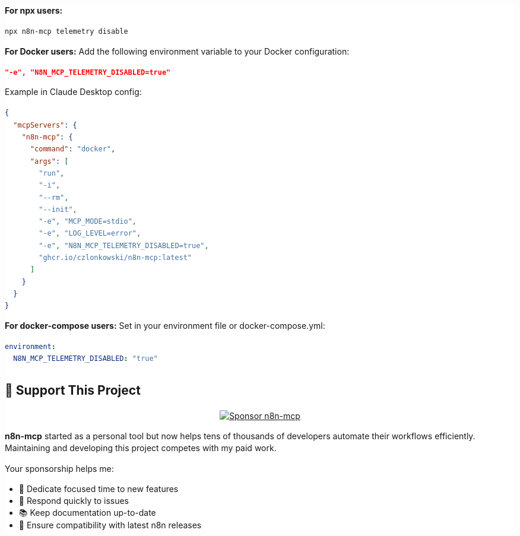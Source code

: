 **For npx users:**
```bash
npx n8n-mcp telemetry disable
```

**For Docker users:**
Add the following environment variable to your Docker configuration:
```json
"-e", "N8N_MCP_TELEMETRY_DISABLED=true"
```

Example in Claude Desktop config:
```json
{
  "mcpServers": {
    "n8n-mcp": {
      "command": "docker",
      "args": [
        "run",
        "-i",
        "--rm",
        "--init",
        "-e", "MCP_MODE=stdio",
        "-e", "LOG_LEVEL=error",
        "-e", "N8N_MCP_TELEMETRY_DISABLED=true",
        "ghcr.io/czlonkowski/n8n-mcp:latest"
      ]
    }
  }
}
```

**For docker-compose users:**
Set in your environment file or docker-compose.yml:
```yaml
environment:
  N8N_MCP_TELEMETRY_DISABLED: "true"
```

## 💖 Support This Project

<div align="center">
  <a href="https://github.com/sponsors/czlonkowski">
    <img src="https://img.shields.io/badge/Sponsor-❤️-db61a2?style=for-the-badge&logo=github-sponsors" alt="Sponsor n8n-mcp" />
  </a>
</div>

**n8n-mcp** started as a personal tool but now helps tens of thousands of developers automate their workflows efficiently. Maintaining and developing this project competes with my paid work.

Your sponsorship helps me:
- 🚀 Dedicate focused time to new features
- 🐛 Respond quickly to issues
- 📚 Keep documentation up-to-date
- 🔄 Ensure compatibility with latest n8n releases
